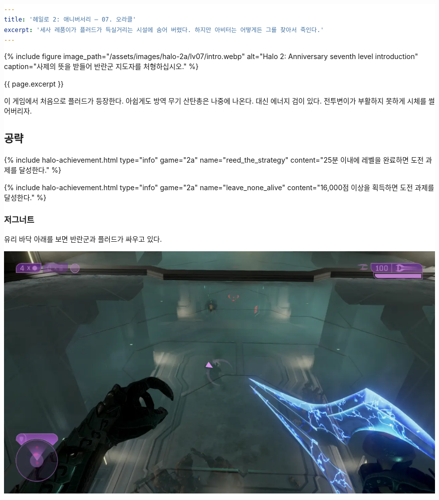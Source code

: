 ```yaml
---
title: '헤일로 2: 애니버서리 — 07. 오라클'
excerpt: '세사 레품이가 플러드가 득실거리는 시설에 숨어 버렸다. 하지만 아비터는 어떻게든 그를 찾아서 죽인다.'
---
```


{% include figure image_path="/assets/images/halo-2a/lv07/intro.webp"
alt="Halo 2: Anniversary seventh level introduction"
caption="사제의 뜻을 받들어 반란군 지도자를 처형하십시오." %}

{{ page.excerpt }}

이 게임에서 처음으로 플러드가 등장한다. 아쉽게도 방역 무기 산탄총은 나중에 나온다. 대신 에너지 검이 있다. 전투변이가 부활하지 못하게 시체를 썰어버리자.

## 공략

{% include halo-achievement.html type="info" game="2a" name="reed_the_strategy"
content="25분 이내에 레벨을 완료하면 도전 과제를 달성한다." %}

{% include halo-achievement.html type="info" game="2a" name="leave_none_alive"
content="16,000점 이상을 획득하면 도전 과제를 달성한다." %}

### 저그너트

유리 바닥 아래를 보면 반란군과 플러드가 싸우고 있다.

![Skirmish between the Covenant and the Flood](/assets/images/halo-2a/lv07/ch01/01-upstairs/flood.webp)
